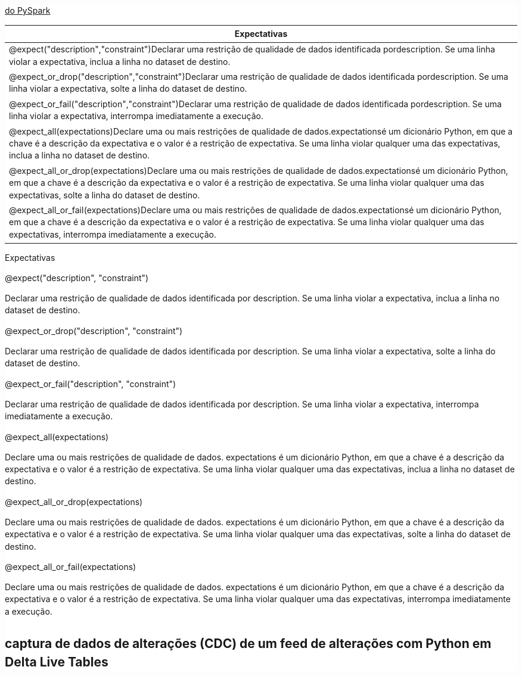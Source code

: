 [do PySpark](https://docs.databricks.com/pt/delta-live-tables/python-ref.html/https://api-docs.databricks.com/python/pyspark/latest/pyspark.sql/dataframe.html)

| Expectativas |
| --- |
| @expect("description","constraint")Declarar uma restrição de qualidade de dados identificada pordescription. Se uma linha violar a expectativa, inclua a linha no dataset de destino. |
| @expect_or_drop("description","constraint")Declarar uma restrição de qualidade de dados identificada pordescription. Se uma linha violar a expectativa, solte a linha do dataset de destino. |
| @expect_or_fail("description","constraint")Declarar uma restrição de qualidade de dados identificada pordescription. Se uma linha violar a expectativa, interrompa imediatamente a execução. |
| @expect_all(expectations)Declare uma ou mais restrições de qualidade de dados.expectationsé um dicionário Python, em que a chave é a descrição da expectativa e o valor é a restrição de expectativa. Se uma linha violar qualquer uma das expectativas, inclua a linha no dataset de destino. |
| @expect_all_or_drop(expectations)Declare uma ou mais restrições de qualidade de dados.expectationsé um dicionário Python, em que a chave é a descrição da expectativa e o valor é a restrição de expectativa. Se uma linha violar qualquer uma das expectativas, solte a linha do dataset de destino. |
| @expect_all_or_fail(expectations)Declare uma ou mais restrições de qualidade de dados.expectationsé um dicionário Python, em que a chave é a descrição da expectativa e o valor é a restrição de expectativa. Se uma linha violar qualquer uma das expectativas, interrompa imediatamente a execução. |


Expectativas

@expect("description", "constraint")

Declarar uma restrição de qualidade de dados identificada por description. Se uma linha violar a expectativa, inclua a linha no dataset de destino.

@expect_or_drop("description", "constraint")

Declarar uma restrição de qualidade de dados identificada por description. Se uma linha violar a expectativa, solte a linha do dataset de destino.

@expect_or_fail("description", "constraint")

Declarar uma restrição de qualidade de dados identificada por description. Se uma linha violar a expectativa, interrompa imediatamente a execução.

@expect_all(expectations)

Declare uma ou mais restrições de qualidade de dados. expectations é um dicionário Python, em que a chave é a descrição da expectativa e o valor é a restrição de expectativa. Se uma linha violar qualquer uma das expectativas, inclua a linha no dataset de destino.

@expect_all_or_drop(expectations)

Declare uma ou mais restrições de qualidade de dados. expectations é um dicionário Python, em que a chave é a descrição da expectativa e o valor é a restrição de expectativa. Se uma linha violar qualquer uma das expectativas, solte a linha do dataset de destino.

@expect_all_or_fail(expectations)

Declare uma ou mais restrições de qualidade de dados. expectations é um dicionário Python, em que a chave é a descrição da expectativa e o valor é a restrição de expectativa. Se uma linha violar qualquer uma das expectativas, interrompa imediatamente a execução.

## captura de dados de alterações (CDC) de um feed de alterações com Python em Delta Live Tables

[](https://docs.databricks.com/pt/delta-live-tables/python-ref.html/#change-data-capture-from-a-change-feed-with-python-in-delta-live-tables)
